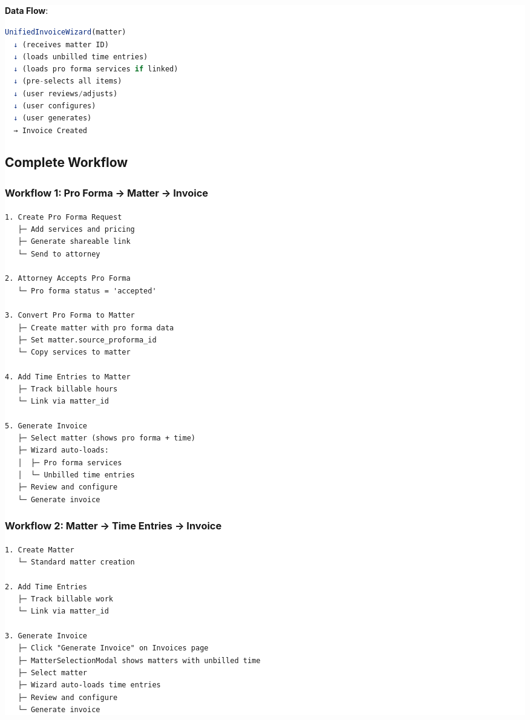 **Data Flow**:
```typescript
UnifiedInvoiceWizard(matter)
  ↓ (receives matter ID)
  ↓ (loads unbilled time entries)
  ↓ (loads pro forma services if linked)
  ↓ (pre-selects all items)
  ↓ (user reviews/adjusts)
  ↓ (user configures)
  ↓ (user generates)
  → Invoice Created
```

## Complete Workflow

### Workflow 1: Pro Forma → Matter → Invoice

```
1. Create Pro Forma Request
   ├─ Add services and pricing
   ├─ Generate shareable link
   └─ Send to attorney

2. Attorney Accepts Pro Forma
   └─ Pro forma status = 'accepted'

3. Convert Pro Forma to Matter
   ├─ Create matter with pro forma data
   ├─ Set matter.source_proforma_id
   └─ Copy services to matter

4. Add Time Entries to Matter
   ├─ Track billable hours
   └─ Link via matter_id

5. Generate Invoice
   ├─ Select matter (shows pro forma + time)
   ├─ Wizard auto-loads:
   │  ├─ Pro forma services
   │  └─ Unbilled time entries
   ├─ Review and configure
   └─ Generate invoice
```

### Workflow 2: Matter → Time Entries → Invoice

```
1. Create Matter
   └─ Standard matter creation

2. Add Time Entries
   ├─ Track billable work
   └─ Link via matter_id

3. Generate Invoice
   ├─ Click "Generate Invoice" on Invoices page
   ├─ MatterSelectionModal shows matters with unbilled time
   ├─ Select matter
   ├─ Wizard auto-loads time entries
   ├─ Review and configure
   └─ Generate invoice
```

